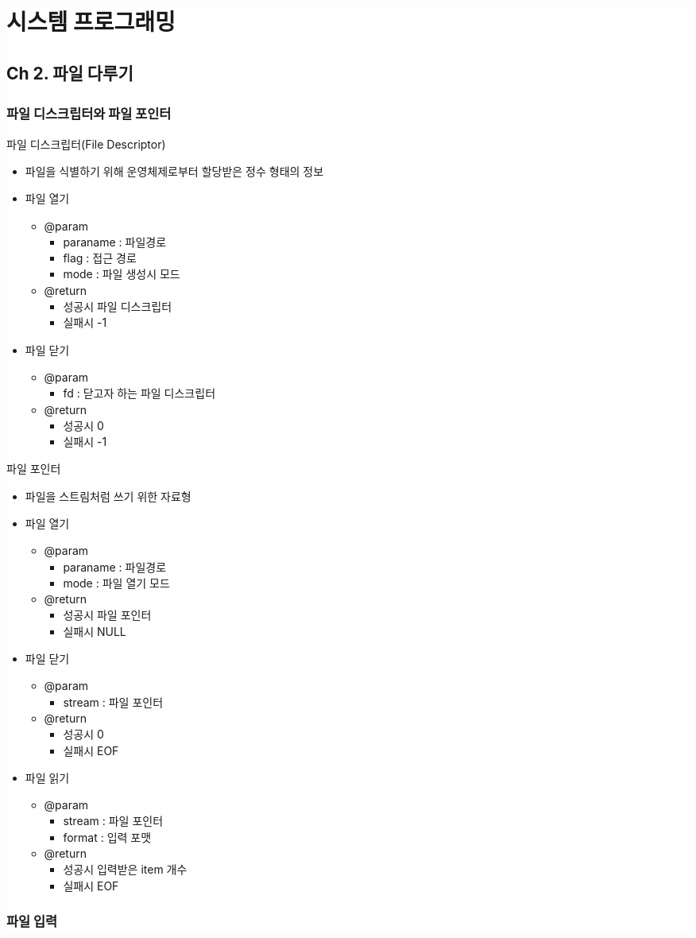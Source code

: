 # 시스템 프로그래밍
## Ch 2. 파일 다루기

### 파일 디스크립터와 파일 포인터

파일 디스크립터(File Descriptor)
- 파일을 식별하기 위해 운영체제로부터 할당받은 정수 형태의 정보

- 파일 열기
  - @param 
    - paraname : 파일경로
    - flag : 접근 경로
    - mode : 파일 생성시 모드
  - @return 
    - 성공시 파일 디스크립터
    - 실패시 -1

- 파일 닫기
  - @param
    - fd : 닫고자 하는 파일 디스크립터
  - @return
    - 성공시 0
    - 실패시 -1

파일 포인터
- 파일을 스트림처럼 쓰기 위한 자료형

- 파일 열기
  - @param 
    - paraname : 파일경로
    - mode : 파일 열기 모드
  - @return 
    - 성공시 파일 포인터
    - 실패시 NULL

- 파일 닫기
  - @param
    - stream : 파일 포인터
  - @return
    - 성공시 0
    - 실패시 EOF

- 파일 읽기
  - @param 
    - stream : 파일 포인터
    - format : 입력 포맷
  - @return
    - 성공시 입력받은 item 개수
    - 실패시 EOF

### 파일 입력
